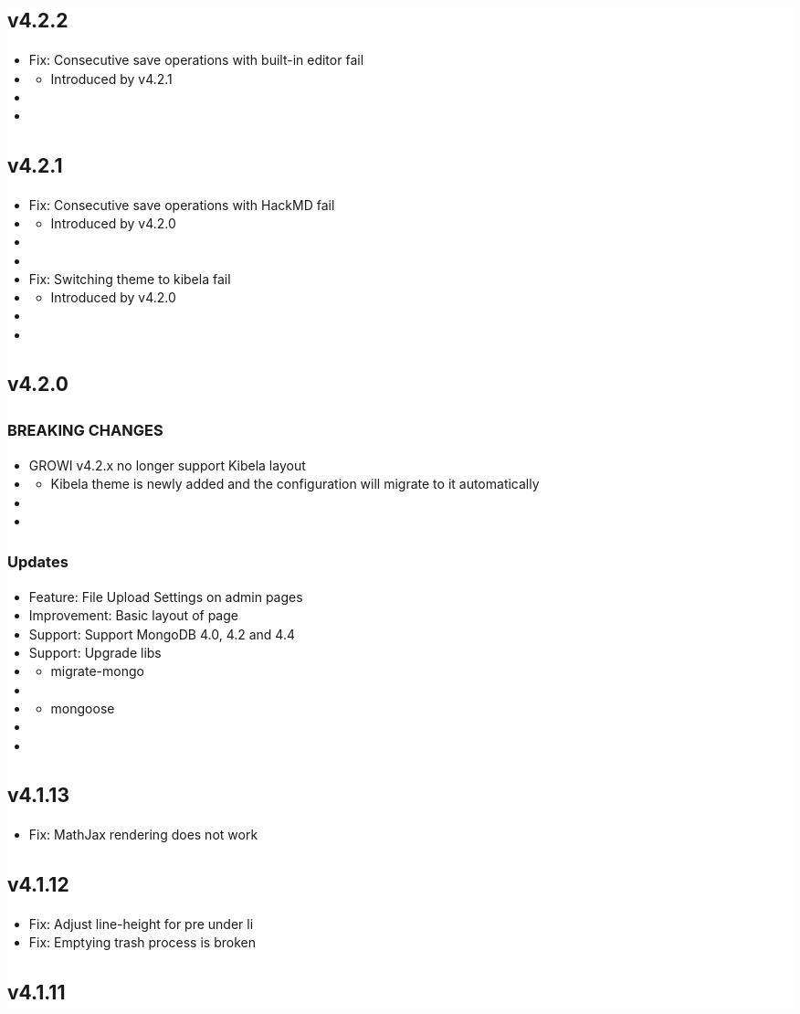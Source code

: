 ## v4.2.2

- Fix: Consecutive save operations with built-in editor fail
- - Introduced by v4.2.1
- 
- 

## v4.2.1

- Fix: Consecutive save operations with HackMD fail
- - Introduced by v4.2.0
- 
- 
- Fix: Switching theme to kibela fail
- - Introduced by v4.2.0
- 
- 

## v4.2.0

### BREAKING CHANGES

- GROWI v4.2.x no longer support Kibela layout
- - Kibela theme is newly added and the configuration will migrate to it automatically
- 
- 

### Updates

- Feature: File Upload Settings on admin pages
- Improvement: Basic layout of page
- Support: Support MongoDB 4.0, 4.2 and 4.4
- Support: Upgrade libs
- - migrate-mongo
- 
- - mongoose
- 
- 

## v4.1.13

- Fix: MathJax rendering does not work

## v4.1.12

- Fix: Adjust line-height for pre under li
- Fix: Emptying trash process is broken

## v4.1.11
